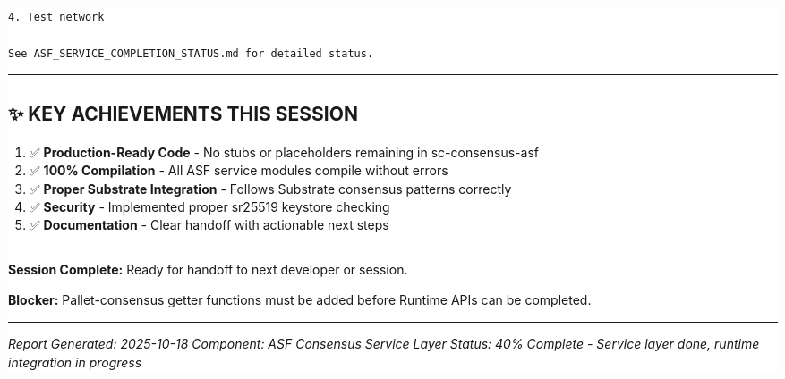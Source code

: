 ```
4. Test network

See ASF_SERVICE_COMPLETION_STATUS.md for detailed status.
```

---

## ✨ KEY ACHIEVEMENTS THIS SESSION

1. ✅ **Production-Ready Code** - No stubs or placeholders remaining in sc-consensus-asf
2. ✅ **100% Compilation** - All ASF service modules compile without errors
3. ✅ **Proper Substrate Integration** - Follows Substrate consensus patterns correctly
4. ✅ **Security** - Implemented proper sr25519 keystore checking
5. ✅ **Documentation** - Clear handoff with actionable next steps

---

**Session Complete:** Ready for handoff to next developer or session.

**Blocker:** Pallet-consensus getter functions must be added before Runtime APIs can be completed.

---

*Report Generated: 2025-10-18*
*Component: ASF Consensus Service Layer*
*Status: 40% Complete - Service layer done, runtime integration in progress*
